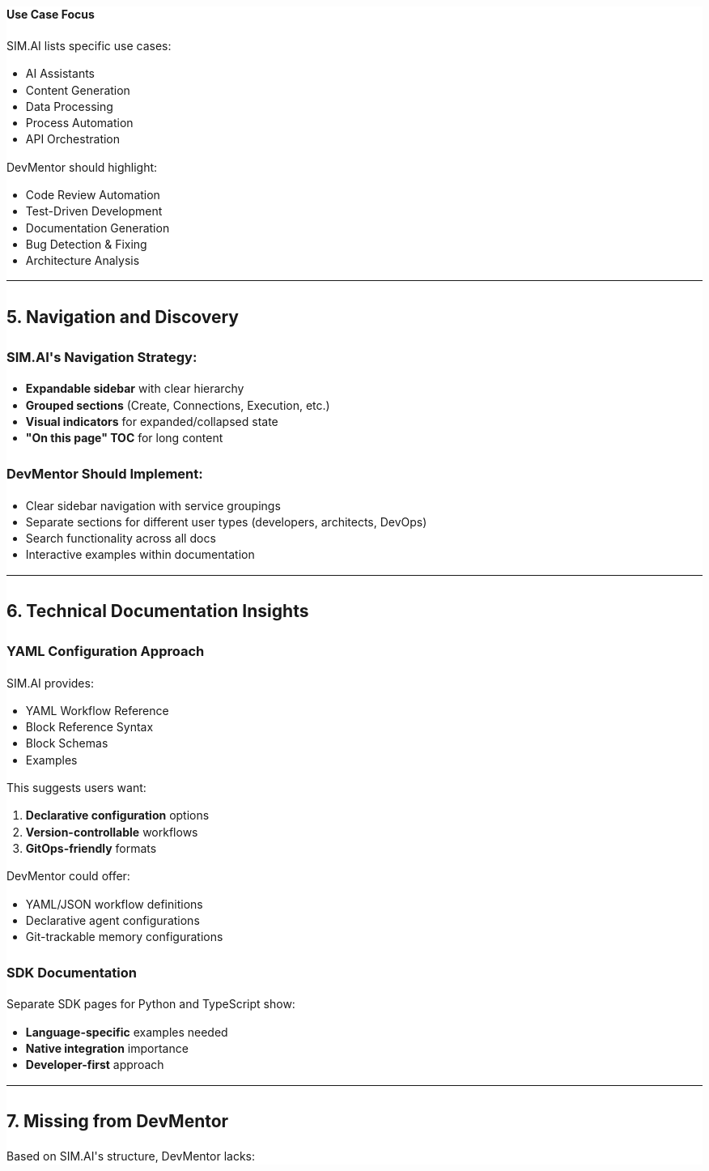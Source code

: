#### **Use Case Focus**
SIM.AI lists specific use cases:
- AI Assistants
- Content Generation
- Data Processing
- Process Automation
- API Orchestration

DevMentor should highlight:
- Code Review Automation
- Test-Driven Development
- Documentation Generation
- Bug Detection & Fixing
- Architecture Analysis

---

## 5. Navigation and Discovery

### **SIM.AI's Navigation Strategy:**
- **Expandable sidebar** with clear hierarchy
- **Grouped sections** (Create, Connections, Execution, etc.)
- **Visual indicators** for expanded/collapsed state
- **"On this page" TOC** for long content

### **DevMentor Should Implement:**
- Clear sidebar navigation with service groupings
- Separate sections for different user types (developers, architects, DevOps)
- Search functionality across all docs
- Interactive examples within documentation

---

## 6. Technical Documentation Insights

### **YAML Configuration Approach**
SIM.AI provides:
- YAML Workflow Reference
- Block Reference Syntax
- Block Schemas
- Examples

This suggests users want:
1. **Declarative configuration** options
2. **Version-controllable** workflows
3. **GitOps-friendly** formats

DevMentor could offer:
- YAML/JSON workflow definitions
- Declarative agent configurations
- Git-trackable memory configurations

### **SDK Documentation**
Separate SDK pages for Python and TypeScript show:
- **Language-specific** examples needed
- **Native integration** importance
- **Developer-first** approach

---

## 7. Missing from DevMentor

Based on SIM.AI's structure, DevMentor lacks: